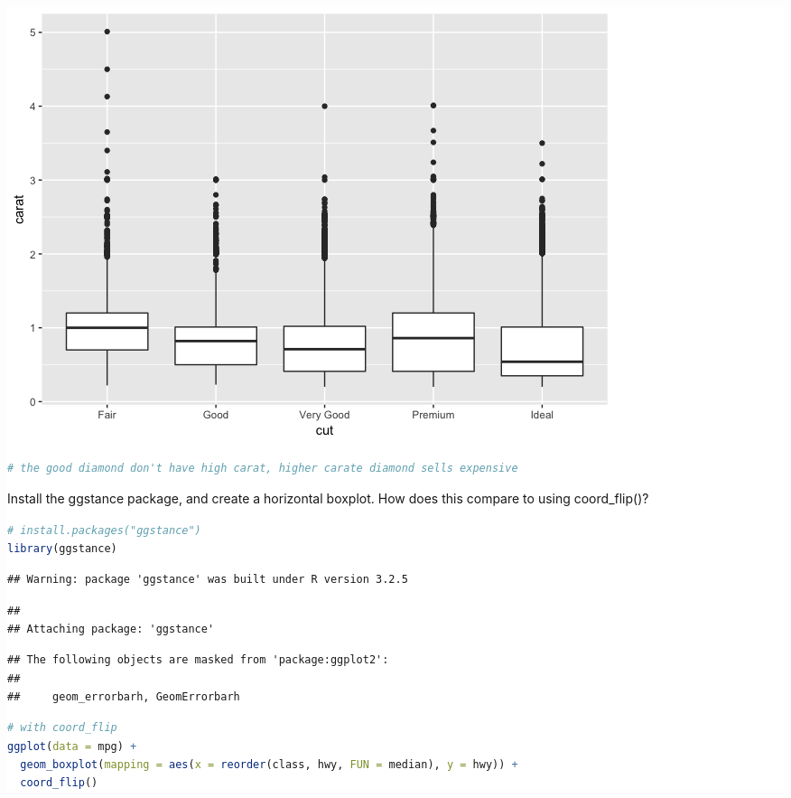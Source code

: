 ![](Assignment_05_23_2017_files/figure-html/unnamed-chunk-8-1.png)

```r
# the good diamond don't have high carat, higher carate diamond sells expensive 
```

Install the ggstance package, and create a horizontal boxplot. How does this compare to using coord_flip()?

```r
# install.packages("ggstance")
library(ggstance)
```

```
## Warning: package 'ggstance' was built under R version 3.2.5
```

```
## 
## Attaching package: 'ggstance'
```

```
## The following objects are masked from 'package:ggplot2':
## 
##     geom_errorbarh, GeomErrorbarh
```

```r
# with coord_flip
ggplot(data = mpg) +
  geom_boxplot(mapping = aes(x = reorder(class, hwy, FUN = median), y = hwy)) +
  coord_flip()
```
